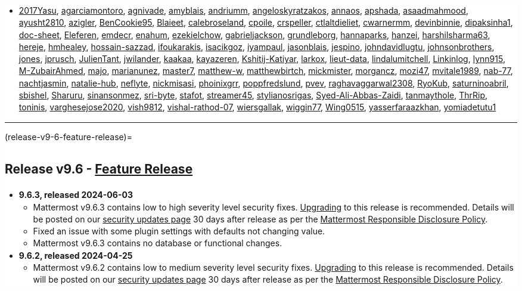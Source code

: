  - [2017Yasu](https://github.com/2017Yasu), [agarciamontoro](https://github.com/agarciamontoro), [agnivade](https://github.com/agnivade), [amyblais](https://github.com/amyblais), [andriumm](https://github.com/andriumm), [angeloskyratzakos](https://github.com/angeloskyratzakos), [annaos](https://github.com/annaos), [apshada](https://github.com/apshada), [asaadmahmood](https://github.com/asaadmahmood), [ayusht2810](https://github.com/ayusht2810), [azigler](https://github.com/azigler), [BenCookie95](https://github.com/BenCookie95), [Blaieet](https://github.com/Blaieet), [calebroseland](https://github.com/calebroseland), [cpoile](https://github.com/cpoile), [crspeller](https://github.com/crspeller), [ctlaltdieliet](https://translate.mattermost.com/user/ctlaltdieliet), [cwarnermm](https://github.com/cwarnermm), [devinbinnie](https://github.com/devinbinnie), [dipaksinha1](https://github.com/dipaksinha1), [doc-sheet](https://github.com/doc-sheet), [Eleferen](https://translate.mattermost.com/user/Eleferen),  [emdecr](https://github.com/emdecr), [enahum](https://github.com/enahum), [ezekielchow](https://github.com/ezekielchow), [gabrieljackson](https://github.com/gabrieljackson), [grundleborg](https://github.com/grundleborg), [hannaparks](https://github.com/hannaparks), [hanzei](https://github.com/hanzei), [harshilsharma63](https://github.com/harshilsharma63), [hereje](https://github.com/hereje), [hmhealey](https://github.com/hmhealey), [hossain-sazzad](https://github.com/hossain-sazzad), [ifoukarakis](https://github.com/ifoukarakis), [isacikgoz](https://github.com/isacikgoz), [iyampaul](https://github.com/iyampaul), [jasonblais](https://github.com/jasonblais), [jespino](https://github.com/jespino), [johndavidlugtu](https://github.com/johndavidlugtu), [johnsonbrothers](https://github.com/johnsonbrothers), [jones](https://translate.mattermost.com/user/jones), [jprusch](https://github.com/jprusch), [JulienTant](https://github.com/JulienTant), [jwilander](https://github.com/jwilander), [kaakaa](https://github.com/kaakaa), [kayazeren](https://github.com/kayazeren), [Kshitij-Katiyar](https://github.com/Kshitij-Katiyar), [larkox](https://github.com/larkox), [lieut-data](https://github.com/lieut-data), [lindalumitchell](https://github.com/lindalumitchell), [Linkinlog](https://github.com/Linkinlog), [lynn915](https://github.com/lynn915), [M-ZubairAhmed](https://github.com/M-ZubairAhmed), [majo](https://translate.mattermost.com/user/majo), [marianunez](https://github.com/marianunez), [master7](https://translate.mattermost.com/user/master7), [matthew-w](https://translate.mattermost.com/user/matthew-w), [matthewbirtch](https://github.com/matthewbirtch), [mickmister](https://github.com/mickmister), [morgancz](https://github.com/morgancz), [mozi47](https://github.com/mozi47), [mvitale1989](https://github.com/mvitale1989), [nab-77](https://github.com/nab-77), [nachtjasmin](https://github.com/nachtjasmin), [natalie-hub](https://github.com/natalie-hub), [neflyte](https://github.com/neflyte), [nickmisasi](https://github.com/nickmisasi), [phoinixgrr](https://github.com/phoinixgrr), [poppfredslund](https://translate.mattermost.com/user/poppfredslund), [pvev](https://github.com/pvev), [raghavaggarwal2308](https://github.com/raghavaggarwal2308), [RyoKub](https://github.com/RyoKub), [saturninoabril](https://github.com/saturninoabril), [sbishel](https://github.com/sbishel), [Sharuru](https://translate.mattermost.com/user/Sharuru), [sinansonmez](https://github.com/sinansonmez), [sri-byte](https://github.com/sri-byte), [stafot](https://github.com/stafot), [streamer45](https://github.com/streamer45), [stylianosrigas](https://github.com/stylianosrigas), [Syed-Ali-Abbas-Zaidi](https://github.com/Syed-Ali-Abbas-Zaidi), [tanmaythole](https://github.com/tanmaythole), [ThrRip](https://github.com/ThrRip), [toninis](https://github.com/toninis), [varghesejose2020](https://github.com/varghesejose2020), [vish9812](https://github.com/vish9812), [vishal-rathod-07](https://github.com/vishal-rathod-07), [wiersgallak](https://github.com/wiersgallak), [wiggin77](https://github.com/wiggin77), [Wing0515](https://github.com/Wing0515), [yasserfaraazkhan](https://github.com/yasserfaraazkhan), [yomiadetutu1](https://github.com/yomiadetutu1)

----

(release-v9-6-feature-release)=
## Release v9.6 - [Feature Release](https://docs.mattermost.com/upgrade/release-definitions.html#feature-release)

- **9.6.3, released 2024-06-03**
  - Mattermost v9.6.3 contains low to high severity level security fixes. [Upgrading](https://docs.mattermost.com/upgrade/upgrading-mattermost-server.html) to this release is recommended. Details will be posted on our [security updates page](https://mattermost.com/security-updates/) 30 days after release as per the [Mattermost Responsible Disclosure Policy](https://mattermost.com/security-vulnerability-report/).
  - Fixed an issue with some plugin settings with defaults not changing value.
  - Mattermost v9.6.3 contains no database or functional changes.
- **9.6.2, released 2024-04-25**
  - Mattermost v9.6.2 contains low to medium severity level security fixes. [Upgrading](https://docs.mattermost.com/upgrade/upgrading-mattermost-server.html) to this release is recommended. Details will be posted on our [security updates page](https://mattermost.com/security-updates/) 30 days after release as per the [Mattermost Responsible Disclosure Policy](https://mattermost.com/security-vulnerability-report/).